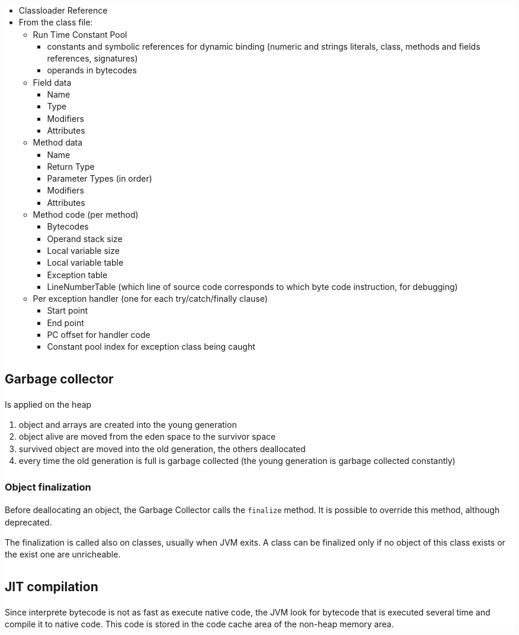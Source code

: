- Classloader Reference
- From the class file:
  - Run Time Constant Pool
     - constants and symbolic references for dynamic binding (numeric and strings literals, class, methods and fields references, signatures)
     - operands in bytecodes
  - Field data
     - Name
     - Type
     - Modifiers
     - Attributes
  - Method data
     - Name
     - Return Type
     - Parameter Types (in order)
     - Modifiers
     - Attributes
  - Method code (per method)
     - Bytecodes
     - Operand stack size
     - Local variable size
     - Local variable table
     - Exception table
     - LineNumberTable (which line of source code corresponds to which byte code instruction, for debugging)
  - Per exception handler (one for each try/catch/finally clause) 
     - Start point
     - End point
     - PC offset for handler code
     - Constant pool index for exception class being caught

## Garbage collector
Is applied on the heap

1. object and arrays are created into the young generation
2. object alive are moved from the eden space to the survivor space
3. survived object are moved into the old generation, the others deallocated
4. every time the old generation is full is garbage collected (the young generation is garbage collected constantly)

### Object finalization
Before deallocating an object, the Garbage Collector calls the `finalize` method. It is possible to override this method, although deprecated.

The finalization is called also on classes, usually when JVM exits. A class can be finalized only if no object of this class exists or the exist one are unricheable.

## JIT compilation
Since interprete bytecode is not as fast as execute native code, the JVM look for bytecode that is executed several time and compile it to native code. This code is stored in the code cache area of the non-heap memory area.
